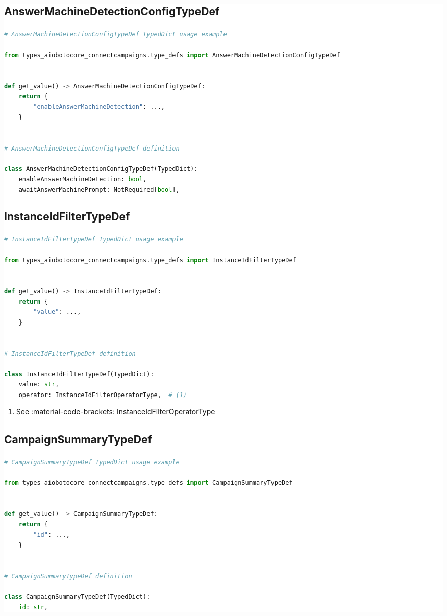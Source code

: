 
## AnswerMachineDetectionConfigTypeDef

```python
# AnswerMachineDetectionConfigTypeDef TypedDict usage example

from types_aiobotocore_connectcampaigns.type_defs import AnswerMachineDetectionConfigTypeDef


def get_value() -> AnswerMachineDetectionConfigTypeDef:
    return {
        "enableAnswerMachineDetection": ...,
    }


# AnswerMachineDetectionConfigTypeDef definition

class AnswerMachineDetectionConfigTypeDef(TypedDict):
    enableAnswerMachineDetection: bool,
    awaitAnswerMachinePrompt: NotRequired[bool],
```


## InstanceIdFilterTypeDef

```python
# InstanceIdFilterTypeDef TypedDict usage example

from types_aiobotocore_connectcampaigns.type_defs import InstanceIdFilterTypeDef


def get_value() -> InstanceIdFilterTypeDef:
    return {
        "value": ...,
    }


# InstanceIdFilterTypeDef definition

class InstanceIdFilterTypeDef(TypedDict):
    value: str,
    operator: InstanceIdFilterOperatorType,  # (1)
```

1. See [:material-code-brackets: InstanceIdFilterOperatorType](./literals.md#instanceidfilteroperatortype)

## CampaignSummaryTypeDef

```python
# CampaignSummaryTypeDef TypedDict usage example

from types_aiobotocore_connectcampaigns.type_defs import CampaignSummaryTypeDef


def get_value() -> CampaignSummaryTypeDef:
    return {
        "id": ...,
    }


# CampaignSummaryTypeDef definition

class CampaignSummaryTypeDef(TypedDict):
    id: str,
```